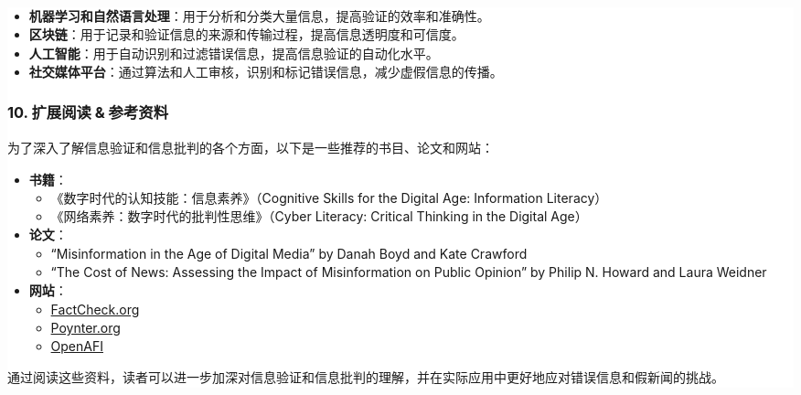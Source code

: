 - **机器学习和自然语言处理**：用于分析和分类大量信息，提高验证的效率和准确性。
- **区块链**：用于记录和验证信息的来源和传输过程，提高信息透明度和可信度。
- **人工智能**：用于自动识别和过滤错误信息，提高信息验证的自动化水平。
- **社交媒体平台**：通过算法和人工审核，识别和标记错误信息，减少虚假信息的传播。

### 10. 扩展阅读 & 参考资料

为了深入了解信息验证和信息批判的各个方面，以下是一些推荐的书目、论文和网站：

- **书籍**：
  - 《数字时代的认知技能：信息素养》（Cognitive Skills for the Digital Age: Information Literacy）
  - 《网络素养：数字时代的批判性思维》（Cyber Literacy: Critical Thinking in the Digital Age）
- **论文**：
  - “Misinformation in the Age of Digital Media” by Danah Boyd and Kate Crawford
  - “The Cost of News: Assessing the Impact of Misinformation on Public Opinion” by Philip N. Howard and Laura Weidner
- **网站**：
  - [FactCheck.org](https://www.factcheck.org/)
  - [Poynter.org](https://www.poynter.org/)
  - [OpenAFI](https://openafi.org/)

通过阅读这些资料，读者可以进一步加深对信息验证和信息批判的理解，并在实际应用中更好地应对错误信息和假新闻的挑战。

